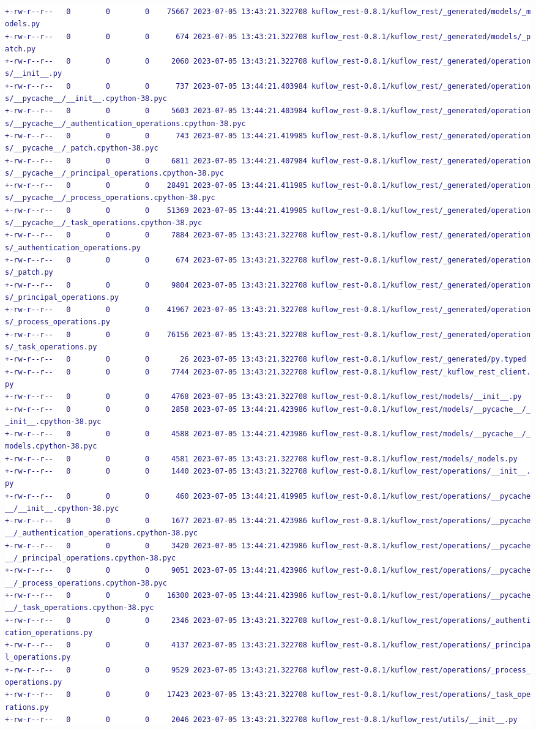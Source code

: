 ```diff
+-rw-r--r--   0        0        0    75667 2023-07-05 13:43:21.322708 kuflow_rest-0.8.1/kuflow_rest/_generated/models/_models.py
+-rw-r--r--   0        0        0      674 2023-07-05 13:43:21.322708 kuflow_rest-0.8.1/kuflow_rest/_generated/models/_patch.py
+-rw-r--r--   0        0        0     2060 2023-07-05 13:43:21.322708 kuflow_rest-0.8.1/kuflow_rest/_generated/operations/__init__.py
+-rw-r--r--   0        0        0      737 2023-07-05 13:44:21.403984 kuflow_rest-0.8.1/kuflow_rest/_generated/operations/__pycache__/__init__.cpython-38.pyc
+-rw-r--r--   0        0        0     5603 2023-07-05 13:44:21.403984 kuflow_rest-0.8.1/kuflow_rest/_generated/operations/__pycache__/_authentication_operations.cpython-38.pyc
+-rw-r--r--   0        0        0      743 2023-07-05 13:44:21.419985 kuflow_rest-0.8.1/kuflow_rest/_generated/operations/__pycache__/_patch.cpython-38.pyc
+-rw-r--r--   0        0        0     6811 2023-07-05 13:44:21.407984 kuflow_rest-0.8.1/kuflow_rest/_generated/operations/__pycache__/_principal_operations.cpython-38.pyc
+-rw-r--r--   0        0        0    28491 2023-07-05 13:44:21.411985 kuflow_rest-0.8.1/kuflow_rest/_generated/operations/__pycache__/_process_operations.cpython-38.pyc
+-rw-r--r--   0        0        0    51369 2023-07-05 13:44:21.419985 kuflow_rest-0.8.1/kuflow_rest/_generated/operations/__pycache__/_task_operations.cpython-38.pyc
+-rw-r--r--   0        0        0     7884 2023-07-05 13:43:21.322708 kuflow_rest-0.8.1/kuflow_rest/_generated/operations/_authentication_operations.py
+-rw-r--r--   0        0        0      674 2023-07-05 13:43:21.322708 kuflow_rest-0.8.1/kuflow_rest/_generated/operations/_patch.py
+-rw-r--r--   0        0        0     9804 2023-07-05 13:43:21.322708 kuflow_rest-0.8.1/kuflow_rest/_generated/operations/_principal_operations.py
+-rw-r--r--   0        0        0    41967 2023-07-05 13:43:21.322708 kuflow_rest-0.8.1/kuflow_rest/_generated/operations/_process_operations.py
+-rw-r--r--   0        0        0    76156 2023-07-05 13:43:21.322708 kuflow_rest-0.8.1/kuflow_rest/_generated/operations/_task_operations.py
+-rw-r--r--   0        0        0       26 2023-07-05 13:43:21.322708 kuflow_rest-0.8.1/kuflow_rest/_generated/py.typed
+-rw-r--r--   0        0        0     7744 2023-07-05 13:43:21.322708 kuflow_rest-0.8.1/kuflow_rest/_kuflow_rest_client.py
+-rw-r--r--   0        0        0     4768 2023-07-05 13:43:21.322708 kuflow_rest-0.8.1/kuflow_rest/models/__init__.py
+-rw-r--r--   0        0        0     2858 2023-07-05 13:44:21.423986 kuflow_rest-0.8.1/kuflow_rest/models/__pycache__/__init__.cpython-38.pyc
+-rw-r--r--   0        0        0     4588 2023-07-05 13:44:21.423986 kuflow_rest-0.8.1/kuflow_rest/models/__pycache__/_models.cpython-38.pyc
+-rw-r--r--   0        0        0     4581 2023-07-05 13:43:21.322708 kuflow_rest-0.8.1/kuflow_rest/models/_models.py
+-rw-r--r--   0        0        0     1440 2023-07-05 13:43:21.322708 kuflow_rest-0.8.1/kuflow_rest/operations/__init__.py
+-rw-r--r--   0        0        0      460 2023-07-05 13:44:21.419985 kuflow_rest-0.8.1/kuflow_rest/operations/__pycache__/__init__.cpython-38.pyc
+-rw-r--r--   0        0        0     1677 2023-07-05 13:44:21.423986 kuflow_rest-0.8.1/kuflow_rest/operations/__pycache__/_authentication_operations.cpython-38.pyc
+-rw-r--r--   0        0        0     3420 2023-07-05 13:44:21.423986 kuflow_rest-0.8.1/kuflow_rest/operations/__pycache__/_principal_operations.cpython-38.pyc
+-rw-r--r--   0        0        0     9051 2023-07-05 13:44:21.423986 kuflow_rest-0.8.1/kuflow_rest/operations/__pycache__/_process_operations.cpython-38.pyc
+-rw-r--r--   0        0        0    16300 2023-07-05 13:44:21.423986 kuflow_rest-0.8.1/kuflow_rest/operations/__pycache__/_task_operations.cpython-38.pyc
+-rw-r--r--   0        0        0     2346 2023-07-05 13:43:21.322708 kuflow_rest-0.8.1/kuflow_rest/operations/_authentication_operations.py
+-rw-r--r--   0        0        0     4137 2023-07-05 13:43:21.322708 kuflow_rest-0.8.1/kuflow_rest/operations/_principal_operations.py
+-rw-r--r--   0        0        0     9529 2023-07-05 13:43:21.322708 kuflow_rest-0.8.1/kuflow_rest/operations/_process_operations.py
+-rw-r--r--   0        0        0    17423 2023-07-05 13:43:21.322708 kuflow_rest-0.8.1/kuflow_rest/operations/_task_operations.py
+-rw-r--r--   0        0        0     2046 2023-07-05 13:43:21.322708 kuflow_rest-0.8.1/kuflow_rest/utils/__init__.py
```